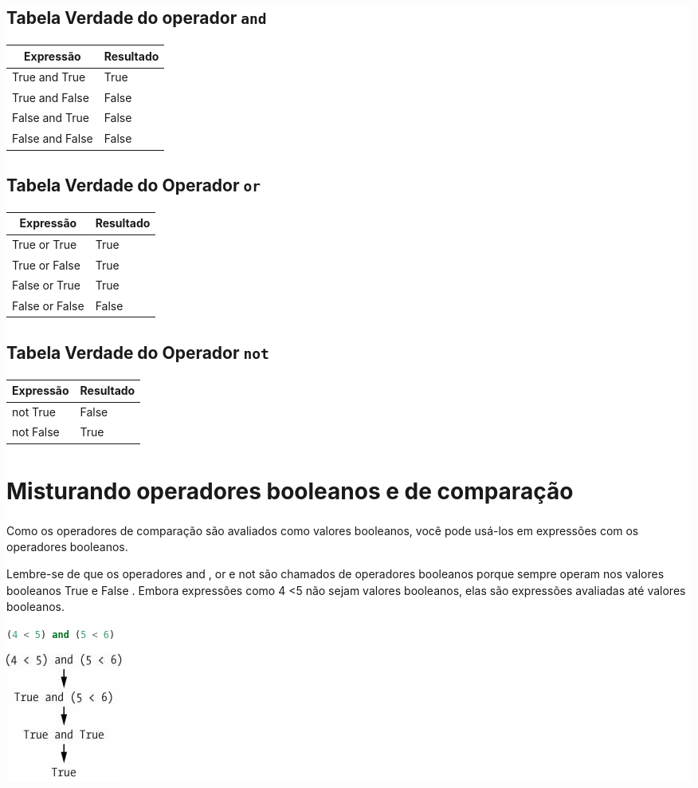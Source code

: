 ## Tabela Verdade do operador ``and``

| Expressão       | Resultado |
| --------------- | --------- |
| True  and True  | True      |
| True  and False | False     |
| False and True  | False     |
| False and False | False     |

## Tabela Verdade do Operador ``or``

| Expressão       | Resultado |
| --------------  | --------- |
| True  or True   | True      |
| True  or False  | True      |
| False or True   | True      |
| False or False  | False     |

## Tabela Verdade do Operador ``not``

| Expressão | Resultado |
| --------- | --------- |
| not True  | False     |
| not False | True      |

# Misturando operadores booleanos e de comparação
Como os operadores de comparação são avaliados como valores booleanos, você pode usá-los em expressões com os operadores booleanos.

Lembre-se de que os operadores and , or e not são chamados de operadores booleanos porque sempre operam nos valores booleanos True e False . Embora expressões como 4 <5 não sejam valores booleanos, elas são expressões avaliadas até valores booleanos.

```python
(4 < 5) and (5 < 6)
```

![image 2](img/aula02/img02.jpg)

